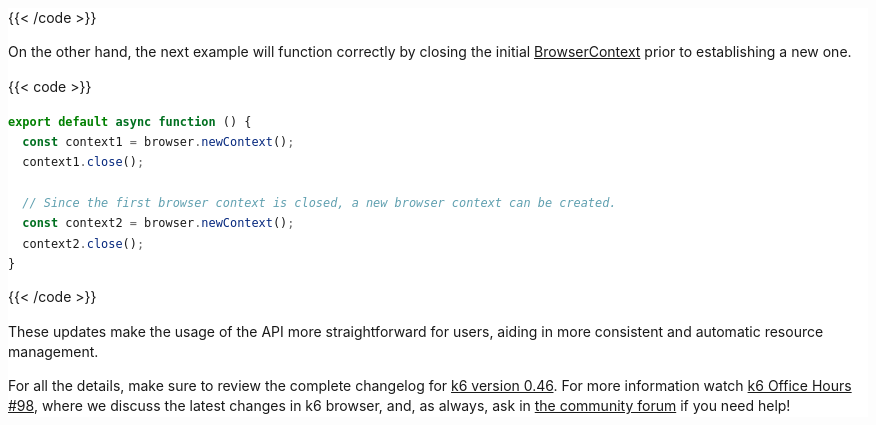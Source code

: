 {{< /code >}}

On the other hand, the next example will function correctly by closing the initial [BrowserContext](https://grafana.com/docs/k6/<K6_VERSION>/javascript-api/k6-experimental/browser/browsercontext) prior to establishing a new one.

{{< code >}}



```javascript
export default async function () {
  const context1 = browser.newContext();
  context1.close();

  // Since the first browser context is closed, a new browser context can be created.
  const context2 = browser.newContext();
  context2.close();
}
```

{{< /code >}}

These updates make the usage of the API more straightforward for users, aiding in more consistent and automatic resource management.

For all the details, make sure to review the complete changelog for [k6 version 0.46](https://github.com/grafana/k6/releases/tag/v0.46.0). For more information watch [k6 Office Hours #98](https://www.youtube.com/watch?v=fK6Hpvt0pY0), where we discuss the latest changes in k6 browser, and, as always, ask in [the community forum](https://community.grafana.com/c/grafana-k6/k6-browser/79) if you need help!
